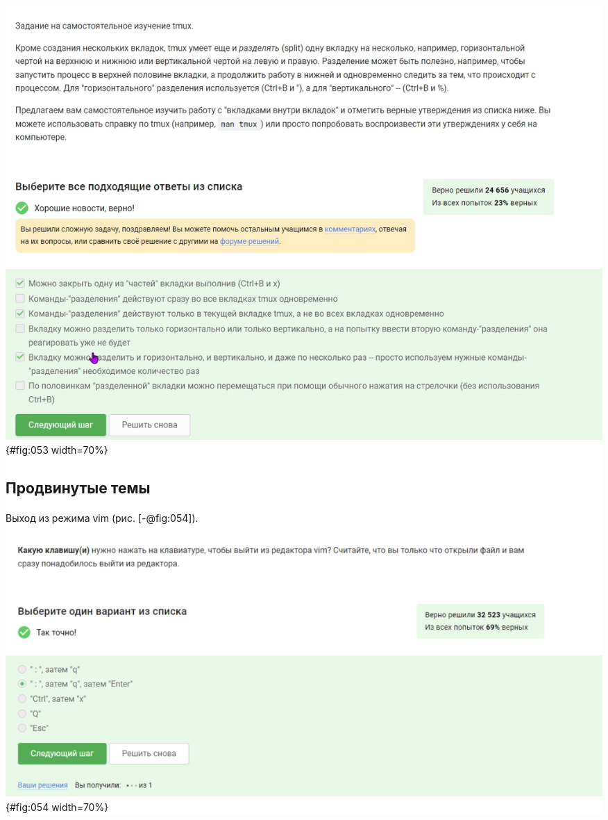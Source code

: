 ![Выбираем верные утверждения](image/53.png){#fig:053 width=70%}

## Продвинутые темы

Выход из режима vim (рис. [-@fig:054]).

![Выбираем комбинацию](image/54.png){#fig:054 width=70%}
